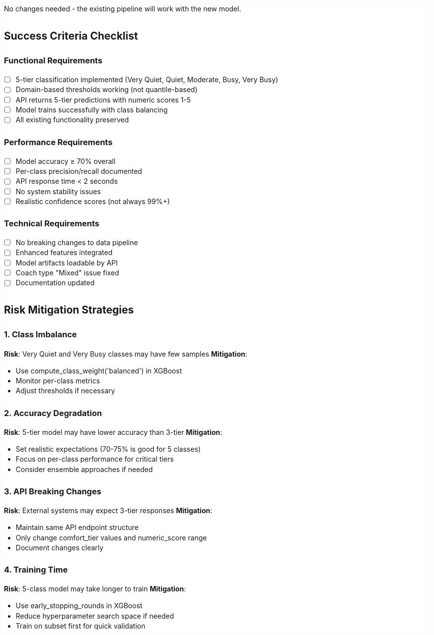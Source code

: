 No changes needed - the existing pipeline will work with the new model.

## Success Criteria Checklist

### Functional Requirements
- [ ] 5-tier classification implemented (Very Quiet, Quiet, Moderate, Busy, Very Busy)
- [ ] Domain-based thresholds working (not quantile-based)
- [ ] API returns 5-tier predictions with numeric scores 1-5
- [ ] Model trains successfully with class balancing
- [ ] All existing functionality preserved

### Performance Requirements
- [ ] Model accuracy ≥ 70% overall
- [ ] Per-class precision/recall documented
- [ ] API response time < 2 seconds
- [ ] No system stability issues
- [ ] Realistic confidence scores (not always 99%+)

### Technical Requirements
- [ ] No breaking changes to data pipeline
- [ ] Enhanced features integrated
- [ ] Model artifacts loadable by API
- [ ] Coach type "Mixed" issue fixed
- [ ] Documentation updated

## Risk Mitigation Strategies

### 1. Class Imbalance
**Risk**: Very Quiet and Very Busy classes may have few samples
**Mitigation**: 
- Use compute_class_weight('balanced') in XGBoost
- Monitor per-class metrics
- Adjust thresholds if necessary

### 2. Accuracy Degradation
**Risk**: 5-tier model may have lower accuracy than 3-tier
**Mitigation**:
- Set realistic expectations (70-75% is good for 5 classes)
- Focus on per-class performance for critical tiers
- Consider ensemble approaches if needed

### 3. API Breaking Changes
**Risk**: External systems may expect 3-tier responses
**Mitigation**:
- Maintain same API endpoint structure
- Only change comfort_tier values and numeric_score range
- Document changes clearly

### 4. Training Time
**Risk**: 5-class model may take longer to train
**Mitigation**:
- Use early_stopping_rounds in XGBoost
- Reduce hyperparameter search space if needed
- Train on subset first for quick validation
